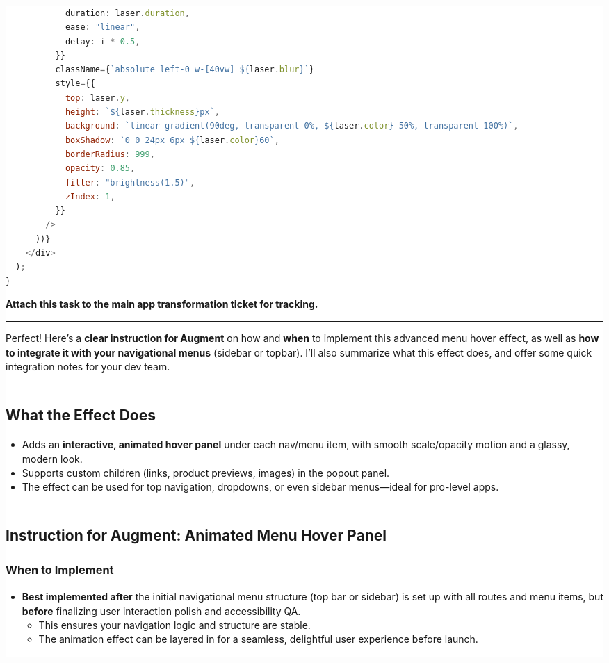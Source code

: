 ```jsx
            duration: laser.duration,
            ease: "linear",
            delay: i * 0.5,
          }}
          className={`absolute left-0 w-[40vw] ${laser.blur}`}
          style={{
            top: laser.y,
            height: `${laser.thickness}px`,
            background: `linear-gradient(90deg, transparent 0%, ${laser.color} 50%, transparent 100%)`,
            boxShadow: `0 0 24px 6px ${laser.color}60`,
            borderRadius: 999,
            opacity: 0.85,
            filter: "brightness(1.5)",
            zIndex: 1,
          }}
        />
      ))}
    </div>
  );
}

```

**Attach this task to the main app transformation ticket for tracking.**

---

Perfect! Here’s a **clear instruction for Augment** on how and **when** to implement this advanced menu hover effect, as well as **how to integrate it with your navigational menus** (sidebar or topbar). I’ll also summarize what this effect does, and offer some quick integration notes for your dev team.

---

## **What the Effect Does**

- Adds an **interactive, animated hover panel** under each nav/menu item, with smooth scale/opacity motion and a glassy, modern look.
- Supports custom children (links, product previews, images) in the popout panel.
- The effect can be used for top navigation, dropdowns, or even sidebar menus—ideal for pro-level apps.

---

## **Instruction for Augment: Animated Menu Hover Panel**

### **When to Implement**

- **Best implemented after** the initial navigational menu structure (top bar or sidebar) is set up with all routes and menu items, but **before** finalizing user interaction polish and accessibility QA.
    - This ensures your navigation logic and structure are stable.
    - The animation effect can be layered in for a seamless, delightful user experience before launch.

---
